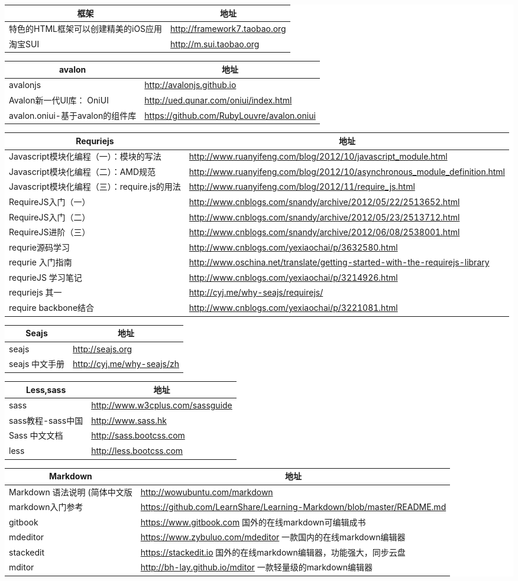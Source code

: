 |框架|	地址|
|---|---|
|特色的HTML框架可以创建精美的iOS应用|	http://framework7.taobao.org
|淘宝SUI|	http://m.sui.taobao.org

|avalon|	地址|
|---|---|
|avalonjs|	http://avalonjs.github.io
|Avalon新一代UI库： OniUI|	http://ued.qunar.com/oniui/index.html
|avalon.oniui-基于avalon的组件库	|https://github.com/RubyLouvre/avalon.oniui


|Requriejs	|地址|
|---|---|
|Javascript模块化编程（一）：模块的写法|	http://www.ruanyifeng.com/blog/2012/10/javascript_module.html
|Javascript模块化编程（二）：AMD规范	|http://www.ruanyifeng.com/blog/2012/10/asynchronous_module_definition.html
|Javascript模块化编程（三）：require.js的用法	|http://www.ruanyifeng.com/blog/2012/11/require_js.html
|RequireJS入门（一）|	http://www.cnblogs.com/snandy/archive/2012/05/22/2513652.html
|RequireJS入门（二）|	http://www.cnblogs.com/snandy/archive/2012/05/23/2513712.html
|RequireJS进阶（三）|	http://www.cnblogs.com/snandy/archive/2012/06/08/2538001.html
|requrie源码学习	|http://www.cnblogs.com/yexiaochai/p/3632580.html
|requrie 入门指南|	http://www.oschina.net/translate/getting-started-with-the-requirejs-library
|requrieJS 学习笔记|	http://www.cnblogs.com/yexiaochai/p/3214926.html
|requriejs 其一|	http://cyj.me/why-seajs/requirejs/
|require backbone结合	|http://www.cnblogs.com/yexiaochai/p/3221081.html

|Seajs|	地址|
|---|---|
|seajs|	http://seajs.org
|seajs 中文手册|	http://cyj.me/why-seajs/zh

|Less,sass|	地址|
|---|---|
|sass|	http://www.w3cplus.com/sassguide
|sass教程-sass中国	|http://www.sass.hk
|Sass 中文文档	|http://sass.bootcss.com
|less	|http://less.bootcss.com

|Markdown	|地址|
|---|---|
|Markdown 语法说明 (简体中文版	|http://wowubuntu.com/markdown
|markdown入门参考	|https://github.com/LearnShare/Learning-Markdown/blob/master/README.md
|gitbook	|https://www.gitbook.com 国外的在线markdown可编辑成书
|mdeditor|	https://www.zybuluo.com/mdeditor 一款国内的在线markdown编辑器
|stackedit	|https://stackedit.io 国外的在线markdown编辑器，功能强大，同步云盘
|mditor	|http://bh-lay.github.io/mditor 一款轻量级的markdown编辑器